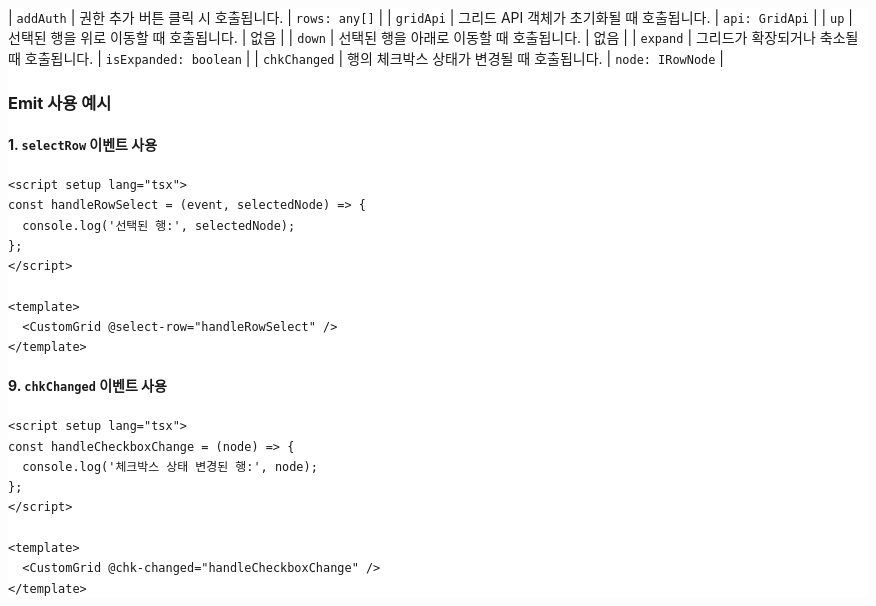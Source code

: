 | `addAuth`             | 권한 추가 버튼 클릭 시 호출됩니다.                                                       | `rows: any[]`                                                                               |
| `gridApi`             | 그리드 API 객체가 초기화될 때 호출됩니다.                                                | `api: GridApi`                                                                              |
| `up`                  | 선택된 행을 위로 이동할 때 호출됩니다.                                                   | 없음                                                                                        |
| `down`                | 선택된 행을 아래로 이동할 때 호출됩니다.                                                 | 없음                                                                                        |
| `expand`              | 그리드가 확장되거나 축소될 때 호출됩니다.                                                | `isExpanded: boolean`                                                                       |
| `chkChanged`          | 행의 체크박스 상태가 변경될 때 호출됩니다.                                               | `node: IRowNode`                                                                            |

### Emit 사용 예시

#### 1. `selectRow` 이벤트 사용
```vue
<script setup lang="tsx">
const handleRowSelect = (event, selectedNode) => {
  console.log('선택된 행:', selectedNode);
};
</script>

<template>
  <CustomGrid @select-row="handleRowSelect" />
</template>
```

#### 9. `chkChanged` 이벤트 사용
```vue
<script setup lang="tsx">
const handleCheckboxChange = (node) => {
  console.log('체크박스 상태 변경된 행:', node);
};
</script>

<template>
  <CustomGrid @chk-changed="handleCheckboxChange" />
</template>
```

